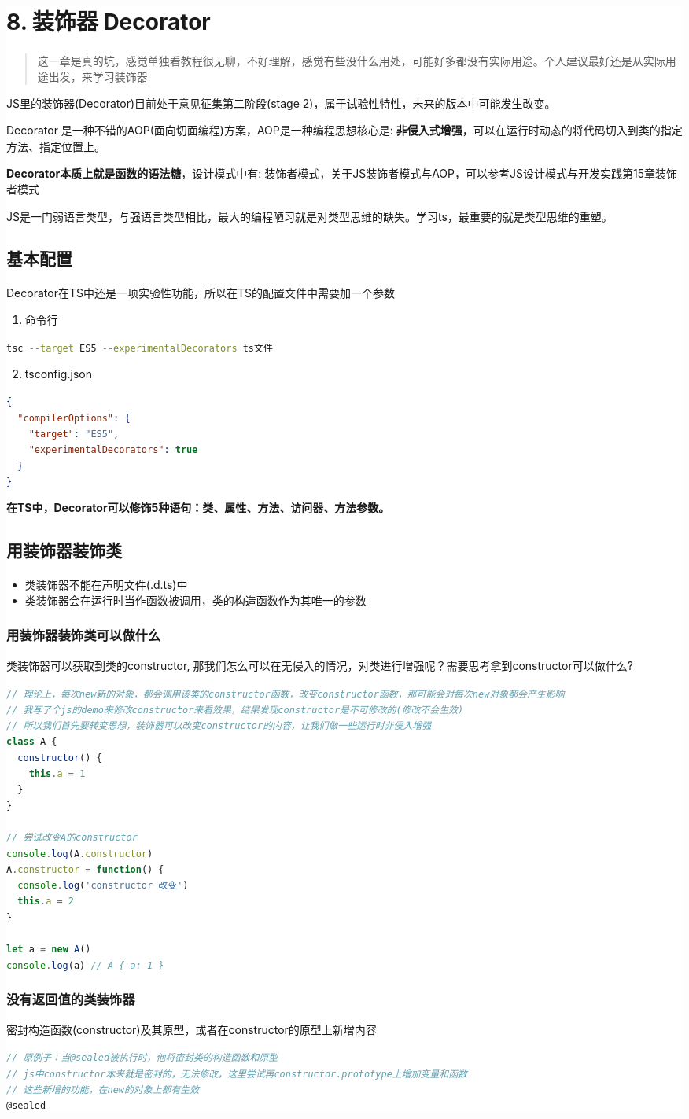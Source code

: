 
# 8. 装饰器 Decorator



> 这一章是真的坑，感觉单独看教程很无聊，不好理解，感觉有些没什么用处，可能好多都没有实际用途。个人建议最好还是从实际用途出发，来学习装饰器

JS里的装饰器(Decorator)目前处于意见征集第二阶段(stage 2)，属于试验性特性，未来的版本中可能发生改变。

Decorator 是一种不错的AOP(面向切面编程)方案，AOP是一种编程思想核心是: **非侵入式增强**，可以在运行时动态的将代码切入到类的指定方法、指定位置上。

**Decorator本质上就是函数的语法糖**，设计模式中有: 装饰者模式，关于JS装饰者模式与AOP，可以参考JS设计模式与开发实践第15章装饰者模式

JS是一门弱语言类型，与强语言类型相比，最大的编程陋习就是对类型思维的缺失。学习ts，最重要的就是类型思维的重塑。

## 基本配置
Decorator在TS中还是一项实验性功能，所以在TS的配置文件中需要加一个参数
1. 命令行
```sh
tsc --target ES5 --experimentalDecorators ts文件
```
2. tsconfig.json
```json
{
  "compilerOptions": {
    "target": "ES5",
    "experimentalDecorators": true
  }
}
```

**在TS中，Decorator可以修饰5种语句：类、属性、方法、访问器、方法参数。**

## 用装饰器装饰类
- 类装饰器不能在声明文件(.d.ts)中
- 类装饰器会在运行时当作函数被调用，类的构造函数作为其唯一的参数
### 用装饰器装饰类可以做什么
类装饰器可以获取到类的constructor, 那我们怎么可以在无侵入的情况，对类进行增强呢？需要思考拿到constructor可以做什么?
```js
// 理论上，每次new新的对象，都会调用该类的constructor函数，改变constructor函数，那可能会对每次new对象都会产生影响
// 我写了个js的demo来修改constructor来看效果，结果发现constructor是不可修改的(修改不会生效)
// 所以我们首先要转变思想，装饰器可以改变constructor的内容，让我们做一些运行时非侵入增强
class A {
  constructor() {
    this.a = 1
  }
}

// 尝试改变A的constructor
console.log(A.constructor)
A.constructor = function() {
  console.log('constructor 改变')
  this.a = 2
}

let a = new A()
console.log(a) // A { a: 1 }  
```
### 没有返回值的类装饰器
密封构造函数(constructor)及其原型，或者在constructor的原型上新增内容
```js
// 原例子：当@sealed被执行时，他将密封类的构造函数和原型
// js中constructor本来就是密封的，无法修改，这里尝试再constructor.prototype上增加变量和函数
// 这些新增的功能，在new的对象上都有生效
@sealed
```